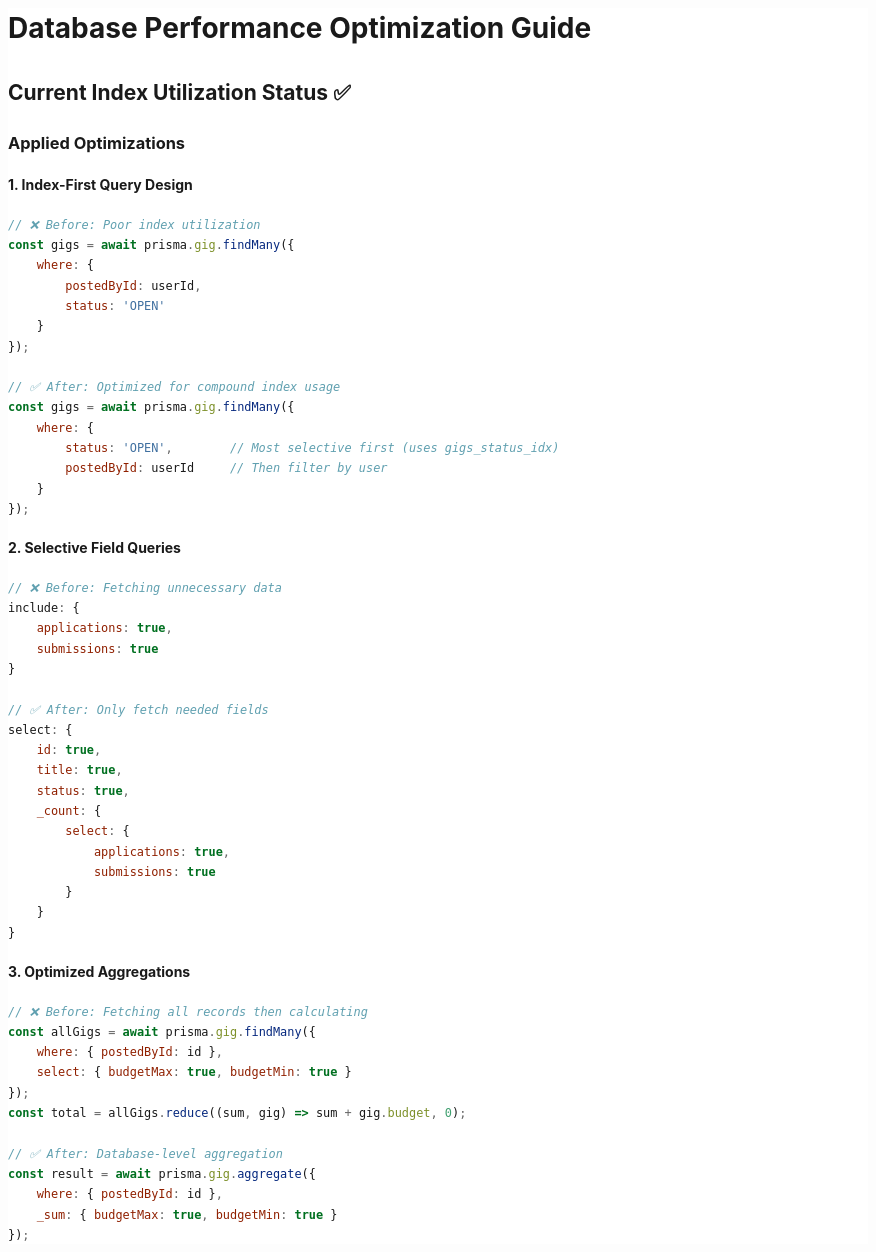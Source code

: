 # Database Performance Optimization Guide

## Current Index Utilization Status ✅

### Applied Optimizations

#### 1. **Index-First Query Design**
```javascript
// ❌ Before: Poor index utilization
const gigs = await prisma.gig.findMany({
    where: {
        postedById: userId,
        status: 'OPEN'
    }
});

// ✅ After: Optimized for compound index usage
const gigs = await prisma.gig.findMany({
    where: {
        status: 'OPEN',        // Most selective first (uses gigs_status_idx)
        postedById: userId     // Then filter by user
    }
});
```

#### 2. **Selective Field Queries**
```javascript
// ❌ Before: Fetching unnecessary data
include: {
    applications: true,
    submissions: true
}

// ✅ After: Only fetch needed fields
select: {
    id: true,
    title: true,
    status: true,
    _count: {
        select: {
            applications: true,
            submissions: true
        }
    }
}
```

#### 3. **Optimized Aggregations**
```javascript
// ❌ Before: Fetching all records then calculating
const allGigs = await prisma.gig.findMany({
    where: { postedById: id },
    select: { budgetMax: true, budgetMin: true }
});
const total = allGigs.reduce((sum, gig) => sum + gig.budget, 0);

// ✅ After: Database-level aggregation
const result = await prisma.gig.aggregate({
    where: { postedById: id },
    _sum: { budgetMax: true, budgetMin: true }
});
```

